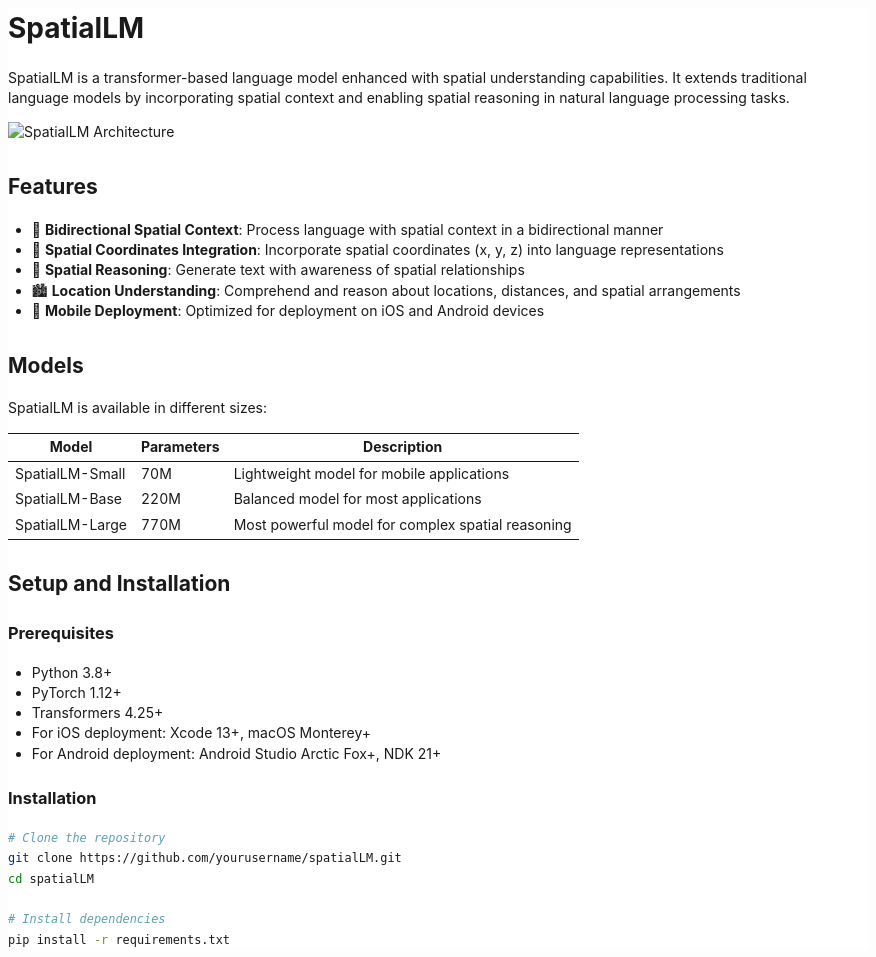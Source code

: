 # SpatialLM

SpatialLM is a transformer-based language model enhanced with spatial understanding capabilities. It extends traditional language models by incorporating spatial context and enabling spatial reasoning in natural language processing tasks.

![SpatialLM Architecture](https://github.com/user-attachments/assets/d16d701f-c757-47c5-9732-da61877da64a)

## Features

- 🔄 **Bidirectional Spatial Context**: Process language with spatial context in a bidirectional manner
- 📍 **Spatial Coordinates Integration**: Incorporate spatial coordinates (x, y, z) into language representations
- 🧠 **Spatial Reasoning**: Generate text with awareness of spatial relationships
- 🏙️ **Location Understanding**: Comprehend and reason about locations, distances, and spatial arrangements
- 📱 **Mobile Deployment**: Optimized for deployment on iOS and Android devices

## Models

SpatialLM is available in different sizes:

| Model | Parameters | Description |
|-------|------------|-------------|
| SpatialLM-Small | 70M | Lightweight model for mobile applications |
| SpatialLM-Base | 220M | Balanced model for most applications |
| SpatialLM-Large | 770M | Most powerful model for complex spatial reasoning |

## Setup and Installation

### Prerequisites

- Python 3.8+
- PyTorch 1.12+
- Transformers 4.25+
- For iOS deployment: Xcode 13+, macOS Monterey+
- For Android deployment: Android Studio Arctic Fox+, NDK 21+

### Installation

```bash
# Clone the repository
git clone https://github.com/yourusername/spatialLM.git
cd spatialLM

# Install dependencies
pip install -r requirements.txt
```
